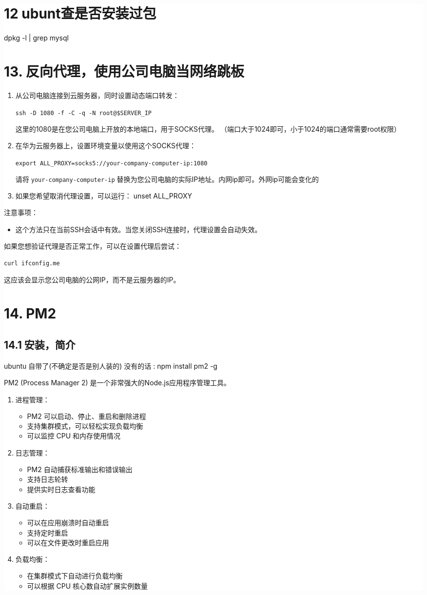# 12 ubunt查是否安装过包
dpkg -l | grep mysql

# 13. 反向代理，使用公司电脑当网络跳板

1. 从公司电脑连接到云服务器，同时设置动态端口转发：
   ```
   ssh -D 1080 -f -C -q -N root@$SERVER_IP
   ```
   这里的1080是在您公司电脑上开放的本地端口，用于SOCKS代理。 （端口大于1024即可，小于1024的端口通常需要root权限）

2. 在华为云服务器上，设置环境变量以使用这个SOCKS代理：
   ```
   export ALL_PROXY=socks5://your-company-computer-ip:1080
   ```
   请将 `your-company-computer-ip` 替换为您公司电脑的实际IP地址。内网ip即可。外网ip可能会变化的

3. 如果您希望取消代理设置，可以运行： unset ALL_PROXY

注意事项：
- 这个方法只在当前SSH会话中有效。当您关闭SSH连接时，代理设置会自动失效。

如果您想验证代理是否正常工作，可以在设置代理后尝试：
```
curl ifconfig.me
```
这应该会显示您公司电脑的公网IP，而不是云服务器的IP。

# 14. **PM2**
## 14.1 安装，简介
ubuntu 自带了(不确定是否是别人装的)
没有的话 : npm install pm2 -g

PM2 (Process Manager 2) 是一个非常强大的Node.js应用程序管理工具。

1. 进程管理：
   - PM2 可以启动、停止、重启和删除进程
   - 支持集群模式，可以轻松实现负载均衡
   - 可以监控 CPU 和内存使用情况

2. 日志管理：
   - PM2 自动捕获标准输出和错误输出
   - 支持日志轮转
   - 提供实时日志查看功能

3. 自动重启：
   - 可以在应用崩溃时自动重启
   - 支持定时重启
   - 可以在文件更改时重启应用

4. 负载均衡：
   - 在集群模式下自动进行负载均衡
   - 可以根据 CPU 核心数自动扩展实例数量
